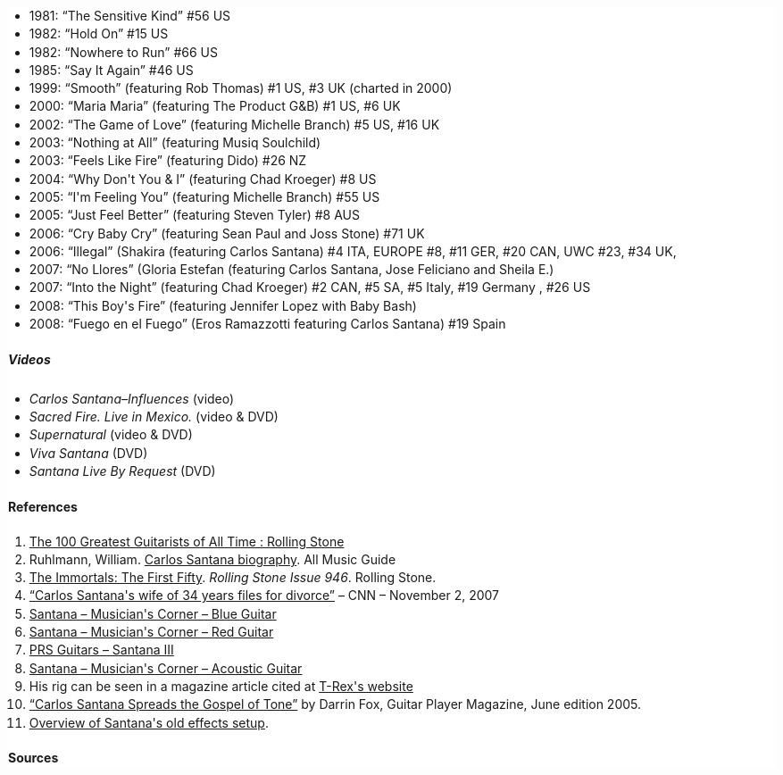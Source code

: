 * 1981: “The Sensitive Kind” #56 US
* 1982: “Hold On” #15 US
* 1982: “Nowhere to Run” #66 US
* 1985: “Say It Again” #46 US
* 1999: “Smooth” (featuring Rob Thomas) #1 US, #3 UK (charted in 2000)
* 2000: “Maria Maria” (featuring The Product G&B) #1 US, #6 UK
* 2002: “The Game of Love” (featuring Michelle Branch) #5 US, #16 UK
* 2003: “Nothing at All” (featuring Musiq Soulchild)
* 2003: “Feels Like Fire” (featuring Dido) #26 NZ
* 2004: “Why Don't You & I” (featuring Chad Kroeger) #8 US
* 2005: “I'm Feeling You” (featuring Michelle Branch) #55 US
* 2005: “Just Feel Better” (featuring Steven Tyler) #8 AUS
* 2006: “Cry Baby Cry” (featuring Sean Paul and Joss Stone) #71 UK
* 2006: “Illegal” (Shakira (featuring Carlos Santana) #4 ITA, EUROPE #8, #11 GER, #20 CAN, UWC #23, #34 UK,
* 2007: “No Llores” (Gloria Estefan (featuring Carlos Santana, Jose Feliciano and Sheila E.)
* 2007: “Into the Night” (featuring Chad Kroeger) #2 CAN, #5 SA, #5 Italy, #19 Germany , #26 US
* 2008: “This Boy's Fire” (featuring Jennifer Lopez with Baby Bash)
* 2008: “Fuego en el Fuego” (Eros Ramazzotti featuring Carlos Santana) #19 Spain

##### Videos

* _Carlos Santana–Influences_ (video)
* _Sacred Fire. Live in Mexico._ (video & DVD)
* _Supernatural_ (video & DVD)
* _Viva Santana_ (DVD)
* _Santana Live By Request_ (DVD)

#### References

1. [The 100 Greatest Guitarists of All Time : Rolling Stone](http://www.rollingstone.com/news/story/5937559/the_100_greatest_guitarists_of_all_time)
2. Ruhlmann, William. [Carlos Santana biography](http://wc03.allmusic.com/cg/amg.dll?p=amg&sql=11:gjfpxqrgldte~T1). All Music Guide
3. [The Immortals: The First Fifty](http://www.rollingstone.com/news/story/5939214/the_immortals_the_first_fifty). _Rolling Stone Issue 946_. Rolling Stone.
4. [“Carlos Santana's wife of 34 years files for divorce”](http://www.cnn.com/2007/SHOWBIZ/Music/11/02/people.santana.ap/index.html?iref=mpstoryview) – CNN – November 2, 2007
5. [Santana – Musician's Corner – Blue Guitar](http://santana.com/musicianscorner/guitars/blue.html)
6. [Santana – Musician's Corner – Red Guitar](http://santana.com/musicianscorner/guitars/red.html)
7. [PRS Guitars – Santana III](http://prsguitars.com/santana3/index.html)
8. [Santana – Musician's Corner – Acoustic Guitar](http://santana.com/musicianscorner/guitars/acoustic.html)
9. His rig can be seen in a magazine article cited at [T-Rex's website](http://t-rex-engineering.com/default.asp?show=page&id=2363)
10. [“Carlos Santana Spreads the Gospel of Tone”](http://www.guitarplayer.com/story.asp?storycode=8531) by Darrin Fox, Guitar Player Magazine, June edition 2005.
11. [Overview of Santana's old effects setup](http://www.santana.com/musicianscorner/layout/index.html).

#### Sources
